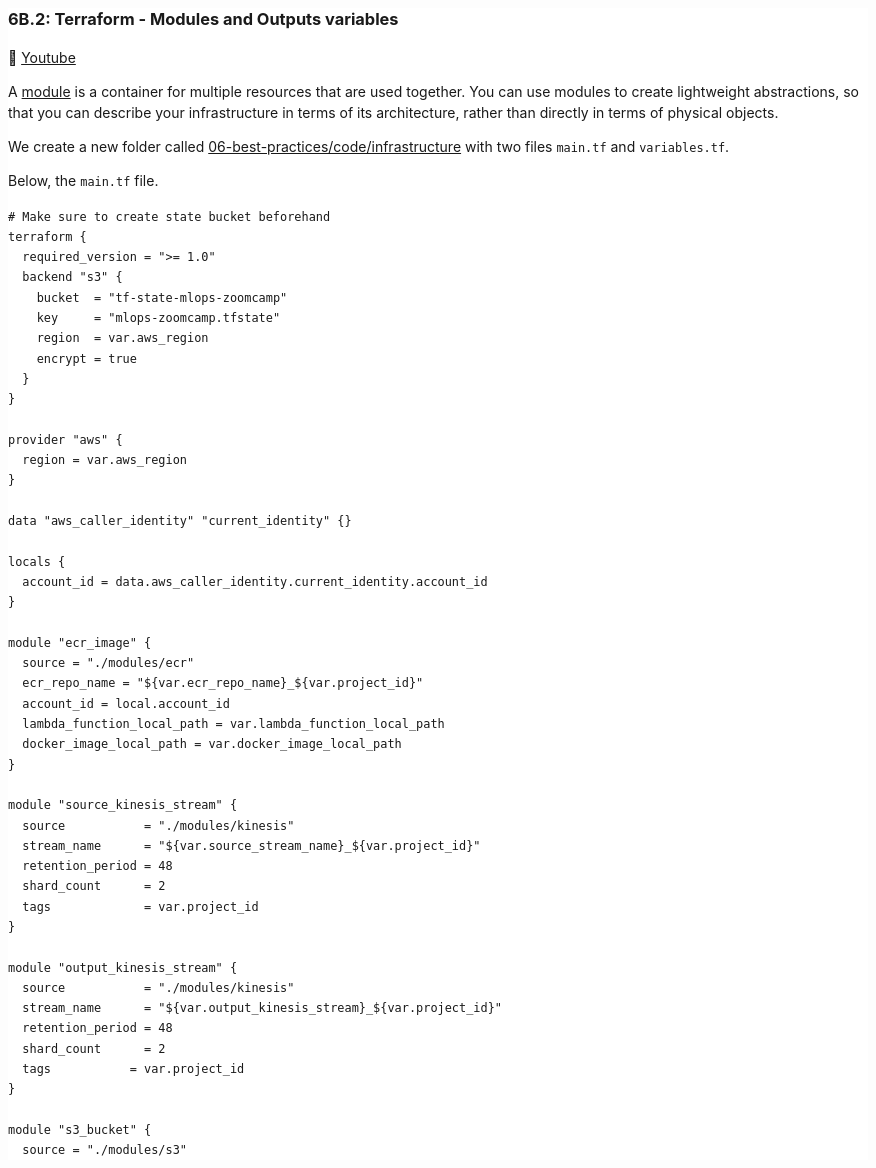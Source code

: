 ### 6B.2: Terraform - Modules and Outputs variables

:movie_camera: [Youtube](https://www.youtube.com/watch?v=-6scXrFcPNk&list=PL3MmuxUbc_hIUISrluw_A7wDSmfOhErJK&index=53)

A [module](https://developer.hashicorp.com/terraform/language/modules/develop) is a container for multiple resources that are used together. 
You can use modules to create lightweight abstractions, so that you can describe your infrastructure in terms of its architecture, 
rather than directly in terms of physical objects.

We create a new folder called [06-best-practices/code/infrastructure](https://github.com/sejalv/mlops-zoomcamp/tree/develop/06-best-practices/code/infrastructure)
with two files `main.tf` and `variables.tf`. 

Below, the `main.tf` file.

```hcl
# Make sure to create state bucket beforehand
terraform {
  required_version = ">= 1.0"
  backend "s3" {
    bucket  = "tf-state-mlops-zoomcamp"
    key     = "mlops-zoomcamp.tfstate"
    region  = var.aws_region
    encrypt = true
  }
}

provider "aws" {
  region = var.aws_region
}

data "aws_caller_identity" "current_identity" {}

locals {
  account_id = data.aws_caller_identity.current_identity.account_id
}

module "ecr_image" {
  source = "./modules/ecr"
  ecr_repo_name = "${var.ecr_repo_name}_${var.project_id}"
  account_id = local.account_id
  lambda_function_local_path = var.lambda_function_local_path
  docker_image_local_path = var.docker_image_local_path
}

module "source_kinesis_stream" {
  source           = "./modules/kinesis"
  stream_name      = "${var.source_stream_name}_${var.project_id}"
  retention_period = 48
  shard_count      = 2
  tags             = var.project_id
}

module "output_kinesis_stream" {
  source           = "./modules/kinesis"
  stream_name      = "${var.output_kinesis_stream}_${var.project_id}"
  retention_period = 48
  shard_count      = 2
  tags           = var.project_id
}

module "s3_bucket" {
  source = "./modules/s3"
```